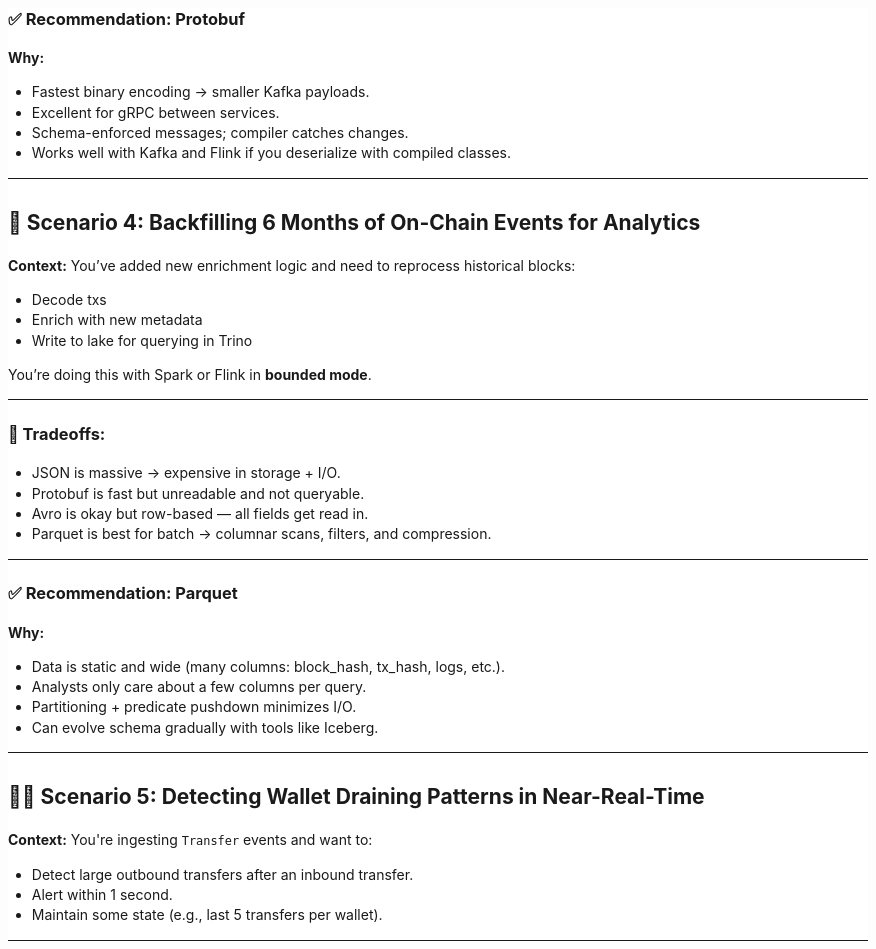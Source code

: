 
### ✅ Recommendation: **Protobuf**

**Why:**

* Fastest binary encoding → smaller Kafka payloads.
* Excellent for gRPC between services.
* Schema-enforced messages; compiler catches changes.
* Works well with Kafka and Flink if you deserialize with compiled classes.

---

## 🔄 **Scenario 4: Backfilling 6 Months of On-Chain Events for Analytics**

**Context:**
You’ve added new enrichment logic and need to reprocess historical blocks:

* Decode txs
* Enrich with new metadata
* Write to lake for querying in Trino

You’re doing this with Spark or Flink in **bounded mode**.

---

### 🧠 Tradeoffs:

* JSON is massive → expensive in storage + I/O.
* Protobuf is fast but unreadable and not queryable.
* Avro is okay but row-based — all fields get read in.
* Parquet is best for batch → columnar scans, filters, and compression.

---

### ✅ Recommendation: **Parquet**

**Why:**

* Data is static and wide (many columns: block\_hash, tx\_hash, logs, etc.).
* Analysts only care about a few columns per query.
* Partitioning + predicate pushdown minimizes I/O.
* Can evolve schema gradually with tools like Iceberg.

---

## 👨‍💻 **Scenario 5: Detecting Wallet Draining Patterns in Near-Real-Time**

**Context:**
You're ingesting `Transfer` events and want to:

* Detect large outbound transfers after an inbound transfer.
* Alert within 1 second.
* Maintain some state (e.g., last 5 transfers per wallet).

---